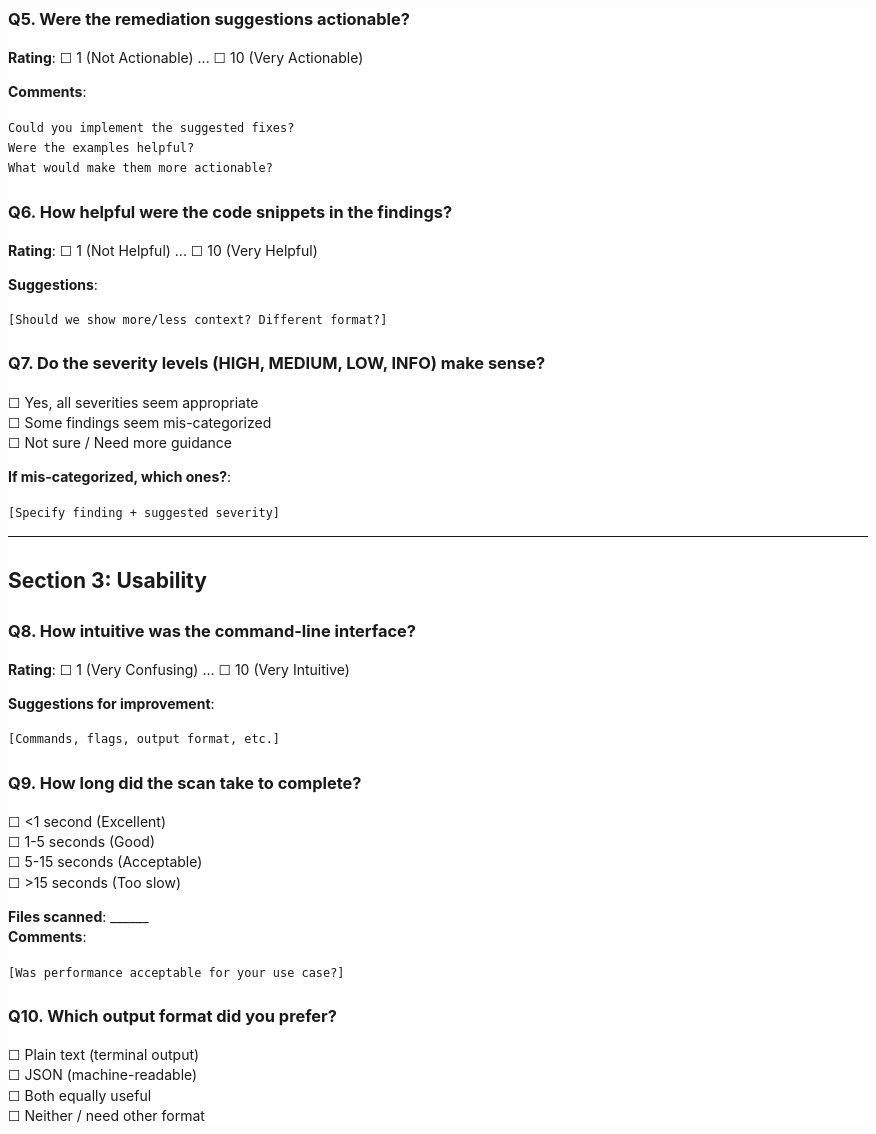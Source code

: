 ### Q5. Were the remediation suggestions actionable?
**Rating**: ☐ 1 (Not Actionable) ... ☐ 10 (Very Actionable)

**Comments**:
```
Could you implement the suggested fixes?
Were the examples helpful?
What would make them more actionable?
```

### Q6. How helpful were the code snippets in the findings?
**Rating**: ☐ 1 (Not Helpful) ... ☐ 10 (Very Helpful)

**Suggestions**:
```
[Should we show more/less context? Different format?]
```

### Q7. Do the severity levels (HIGH, MEDIUM, LOW, INFO) make sense?
☐ Yes, all severities seem appropriate  
☐ Some findings seem mis-categorized  
☐ Not sure / Need more guidance

**If mis-categorized, which ones?**:
```
[Specify finding + suggested severity]
```

---

## Section 3: Usability

### Q8. How intuitive was the command-line interface?
**Rating**: ☐ 1 (Very Confusing) ... ☐ 10 (Very Intuitive)

**Suggestions for improvement**:
```
[Commands, flags, output format, etc.]
```

### Q9. How long did the scan take to complete?
☐ <1 second (Excellent)  
☐ 1-5 seconds (Good)  
☐ 5-15 seconds (Acceptable)  
☐ >15 seconds (Too slow)

**Files scanned**: ______  
**Comments**:
```
[Was performance acceptable for your use case?]
```

### Q10. Which output format did you prefer?
☐ Plain text (terminal output)  
☐ JSON (machine-readable)  
☐ Both equally useful  
☐ Neither / need other format
